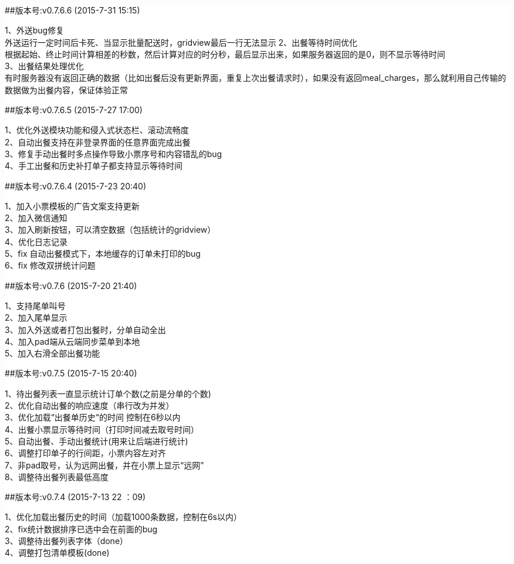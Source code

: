 
##版本号:v0.7.6.6  (2015-7-31  15:15)<br>

1、外送bug修复<br>
外送运行一定时间后卡死、当显示批量配送时，gridview最后一行无法显示
2、出餐等待时间优化<br>
根据起始、终止时间计算相差的秒数，然后计算对应的时分秒，最后显示出来，如果服务器返回的是0，则不显示等待时间<br>
3、出餐结果处理优化<br>
有时服务器没有返回正确的数据（比如出餐后没有更新界面，重复上次出餐请求时），如果没有返回meal_charges，那么就利用自己传输的数据做为出餐内容，保证体验正常




##版本号:v0.7.6.5  (2015-7-27  17:00)<br>

1、优化外送模块功能和侵入式状态栏、滚动流畅度<br>
2、自动出餐支持在非登录界面的任意界面完成出餐<br>
3、修复手动出餐时多点操作导致小票序号和内容错乱的bug<br>
4、手工出餐和历史补打单子都支持显示等待时间<br>





##版本号:v0.7.6.4  (2015-7-23  20:40)<br>

1、加入小票模板的广告文案支持更新<br>
2、加入微信通知<br>
3、加入刷新按钮，可以清空数据（包括统计的gridview）<br>
4、优化日志记录<br>
5、fix 自动出餐模式下，本地缓存的订单未打印的bug<br>
6、fix 修改双拼统计问题<br>

##版本号:v0.7.6  (2015-7-20  21:40)<br>

1、支持尾单叫号<br>
2、加入尾单显示<br>
3、加入外送或者打包出餐时，分单自动全出<br>
4、加入pad端从云端同步菜单到本地<br>
5、加入右滑全部出餐功能<br>

##版本号:v0.7.5  (2015-7-15  20:40)<br>

1、待出餐列表一直显示统计订单个数(之前是分单的个数)<br>
2、优化自动出餐的响应速度（串行改为并发）<br>
3、优化加载“出餐单历史“的时间 控制在6秒以内<br>
4、出餐小票显示等待时间（打印时间减去取号时间）<br>
5、自动出餐、手动出餐统计(用来让后端进行统计)<br>
6、调整打印单子的行间距，小票内容左对齐<br>
7、非pad取号，认为远网出餐，并在小票上显示“远网”<br>
8、调整待出餐列表最低高度<br>



##版本号:v0.7.4  (2015-7-13  22 ：09)<br>

1、优化加载出餐历史的时间（加载1000条数据，控制在6s以内）<br>
2、fix统计数据排序已选中会在前面的bug<br>
3、调整待出餐列表字体（done）<br>
4、调整打包清单模板(done)<br>
